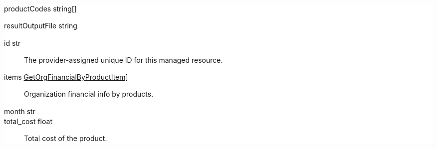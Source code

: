 <a data-swiftype-name="resource-property" data-swiftype-type="text" href="#productcodes_nodejs" style="color: inherit; text-decoration: inherit;">product<wbr>Codes</a>
</span>
        <span class="property-indicator"></span>
        <span class="property-type">string[]</span>
    </dt>
    <dd></dd><dt class="property-"
            title="">
        <span id="resultoutputfile_nodejs">
<a data-swiftype-name="resource-property" data-swiftype-type="text" href="#resultoutputfile_nodejs" style="color: inherit; text-decoration: inherit;">result<wbr>Output<wbr>File</a>
</span>
        <span class="property-indicator"></span>
        <span class="property-type">string</span>
    </dt>
    <dd></dd></dl>
</pulumi-choosable>
</div>

<div>
<pulumi-choosable type="language" values="python">
<dl class="resources-properties"><dt class="property-"
            title="">
        <span id="id_python">
<a data-swiftype-name="resource-property" data-swiftype-type="text" href="#id_python" style="color: inherit; text-decoration: inherit;">id</a>
</span>
        <span class="property-indicator"></span>
        <span class="property-type">str</span>
    </dt>
    <dd><p>The provider-assigned unique ID for this managed resource.</p>
</dd><dt class="property-"
            title="">
        <span id="items_python">
<a data-swiftype-name="resource-property" data-swiftype-type="text" href="#items_python" style="color: inherit; text-decoration: inherit;">items</a>
</span>
        <span class="property-indicator"></span>
        <span class="property-type"><a href="#getorgfinancialbyproductitem">Get<wbr>Org<wbr>Financial<wbr>By<wbr>Product<wbr>Item]</a></span>
    </dt>
    <dd><p>Organization financial info by products.</p>
</dd><dt class="property-"
            title="">
        <span id="month_python">
<a data-swiftype-name="resource-property" data-swiftype-type="text" href="#month_python" style="color: inherit; text-decoration: inherit;">month</a>
</span>
        <span class="property-indicator"></span>
        <span class="property-type">str</span>
    </dt>
    <dd></dd><dt class="property-"
            title="">
        <span id="total_cost_python">
<a data-swiftype-name="resource-property" data-swiftype-type="text" href="#total_cost_python" style="color: inherit; text-decoration: inherit;">total_<wbr>cost</a>
</span>
        <span class="property-indicator"></span>
        <span class="property-type">float</span>
    </dt>
    <dd><p>Total cost of the product.</p>
</dd><dt class="property-"
            title="">
        <span id="end_month_python">